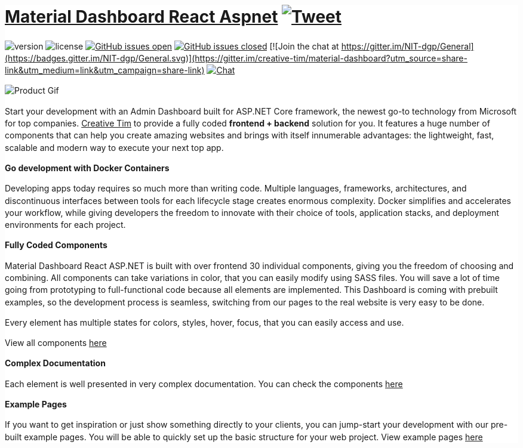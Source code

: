 # [Material Dashboard React Aspnet](https://www.creative-tim.com/live/material-dashboard-react-asp-net) [![Tweet](https://img.shields.io/twitter/url/http/shields.io.svg?style=social&logo=twitter)](https://twitter.com/share?url=https%3A%2F%2Fwww.creative-tim.com%2Flive%2Fmaterial-dashboard-react-asp-net&text=Material%20Dashboard%20React%20Aspnet%20-%20Free%Aspnet%20Admin%20Template&via=%40creativetim%20&hashtags=react%20%20%23material-ui%20%23aspnet)



![version](https://img.shields.io/badge/version-1.0.0-blue.svg) ![license](https://img.shields.io/badge/license-MIT-blue.svg) [![GitHub issues open](https://img.shields.io/github/issues/creativetimofficial/material-dashboard-react-aspnet.svg?maxAge=2592000)]() [![GitHub issues closed](https://img.shields.io/github/issues-closed-raw/creativetimofficial/material-dashboard-react-aspnet.svg?maxAge=2592000)]() [![Join the chat at https://gitter.im/NIT-dgp/General](https://badges.gitter.im/NIT-dgp/General.svg)](https://gitter.im/creative-tim/material-dashboard?utm_source=share-link&utm_medium=link&utm_campaign=share-link) [![Chat](https://img.shields.io/badge/chat-on%20discord-7289da.svg)](https://discord.gg/E4aHAQy)

![Product Gif](https://raw.githubusercontent.com/creativetimofficial/public-assets/master/material-dashboard-react-aspnet/material-dashboard-react-aspnet.gif)

Start your development with an Admin Dashboard built for ASP.NET Core framework, the newest go-to technology from Microsoft for top companies. [Creative Tim](https://www.creative-tim.com/)  to provide a fully coded **frontend + backend** solution for you. It features a huge number of components that can help you create amazing websites and brings with itself innumerable advantages: the lightweight, fast, scalable and modern way to execute your next top app.

**Go development with Docker Containers**

Developing apps today requires so much more than writing code. Multiple languages, frameworks, architectures, and discontinuous interfaces between tools for each lifecycle stage creates enormous complexity. Docker simplifies and accelerates your workflow, while giving developers the freedom to innovate with their choice of tools, application stacks, and deployment environments for each project.

**Fully Coded Components**

Material Dashboard React ASP.NET is built with over frontend 30 individual components, giving you the freedom of choosing and combining. All components can take variations in color, that you can easily modify using SASS files.
You will save a lot of time going from prototyping to full-functional code because all elements are implemented. This Dashboard is coming with prebuilt examples, so the development process is seamless, switching from our pages to the real website is very easy to be done.

Every element has multiple states for colors, styles, hover, focus, that you can easily access and use.

View all components [here](https://demos.creative-tim.com/material-dashboard-react/#/documentation/buttons)

**Complex Documentation**

Each element is well presented in very complex documentation. You can check the components [here](https://demos.creative-tim.com/material-dashboard-react/#/documentation/buttons)

**Example Pages**

If you want to get inspiration or just show something directly to your clients, you can jump-start your development with our pre-built example pages. You will be able to quickly set up the basic structure for your web project.
View example pages [here](https://www.creative-tim.com/live/material-dashboard-react-asp-net)
